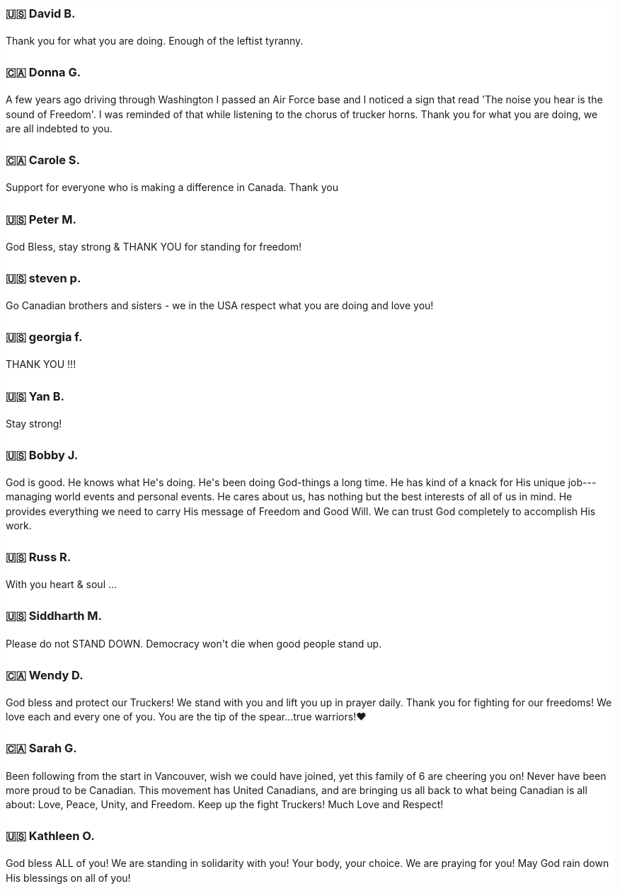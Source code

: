 ### 🇺🇸 David B.
Thank you for what you are doing. Enough of the leftist tyranny.

### 🇨🇦 Donna G.
A few years ago driving through Washington I passed an Air Force base and I noticed a sign that read 'The noise you hear is the sound of Freedom'. I was reminded of that while listening to the chorus of trucker horns. Thank you for what you are doing, we are all indebted to you.

### 🇨🇦 Carole S.
Support for everyone who is making a difference in Canada.  Thank you

### 🇺🇸 Peter  M.
God Bless, stay strong & THANK YOU for standing for freedom!

### 🇺🇸 steven p.
Go Canadian brothers and sisters - we in the USA respect what you are doing and love you!

### 🇺🇸 georgia f.
THANK  YOU !!!

### 🇺🇸 Yan B.
Stay strong!  

### 🇺🇸 Bobby J.
God is good. He knows what He's doing.  He's been doing God-things a long time.  He has kind of a knack for His unique job---managing world events and personal events.  He cares about us, has nothing but the best interests of all of us in mind. He provides everything we need to carry His message of Freedom and Good Will.  We can trust God completely to accomplish His work.

### 🇺🇸 Russ R.
With you heart & soul ...

### 🇺🇸 Siddharth M.
Please do not STAND DOWN. Democracy won't die when good people stand up.

### 🇨🇦 Wendy D.
God bless and protect our Truckers!  We stand with you and lift you up in prayer daily. Thank you for fighting for our freedoms!  We love each and every one of you. You are the tip of the spear…true warriors!❤️

### 🇨🇦 Sarah G.
Been following from the start in Vancouver, wish we could have joined, yet this family of 6 are cheering you on! Never have been more proud to be Canadian. This movement has United Canadians, and are bringing us all back to what being Canadian is all about: Love, Peace, Unity, and Freedom. Keep up the fight Truckers! Much Love and Respect!

### 🇺🇸 Kathleen O.
God bless ALL of you! We are standing in solidarity with you! Your body, your choice. We are praying for you! May God rain down His blessings on all of you! 
